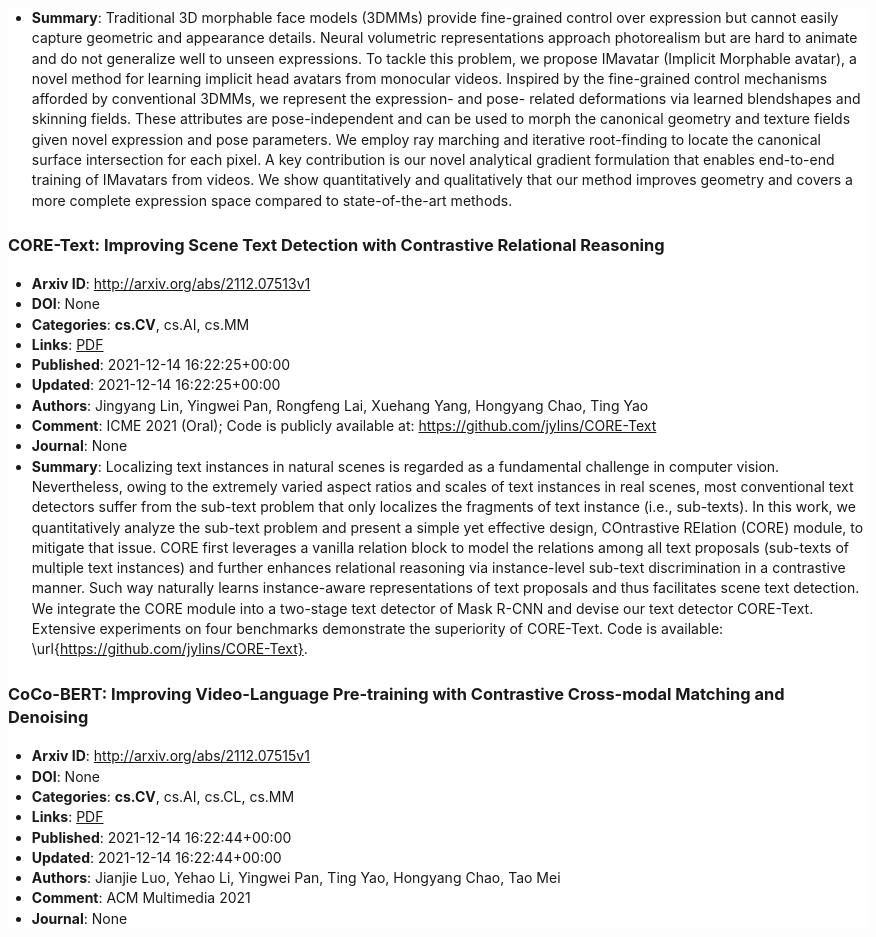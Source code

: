 - **Summary**: Traditional 3D morphable face models (3DMMs) provide fine-grained control over expression but cannot easily capture geometric and appearance details. Neural volumetric representations approach photorealism but are hard to animate and do not generalize well to unseen expressions. To tackle this problem, we propose IMavatar (Implicit Morphable avatar), a novel method for learning implicit head avatars from monocular videos. Inspired by the fine-grained control mechanisms afforded by conventional 3DMMs, we represent the expression- and pose- related deformations via learned blendshapes and skinning fields. These attributes are pose-independent and can be used to morph the canonical geometry and texture fields given novel expression and pose parameters. We employ ray marching and iterative root-finding to locate the canonical surface intersection for each pixel. A key contribution is our novel analytical gradient formulation that enables end-to-end training of IMavatars from videos. We show quantitatively and qualitatively that our method improves geometry and covers a more complete expression space compared to state-of-the-art methods.



### CORE-Text: Improving Scene Text Detection with Contrastive Relational Reasoning
- **Arxiv ID**: http://arxiv.org/abs/2112.07513v1
- **DOI**: None
- **Categories**: **cs.CV**, cs.AI, cs.MM
- **Links**: [PDF](http://arxiv.org/pdf/2112.07513v1)
- **Published**: 2021-12-14 16:22:25+00:00
- **Updated**: 2021-12-14 16:22:25+00:00
- **Authors**: Jingyang Lin, Yingwei Pan, Rongfeng Lai, Xuehang Yang, Hongyang Chao, Ting Yao
- **Comment**: ICME 2021 (Oral); Code is publicly available at:
  https://github.com/jylins/CORE-Text
- **Journal**: None
- **Summary**: Localizing text instances in natural scenes is regarded as a fundamental challenge in computer vision. Nevertheless, owing to the extremely varied aspect ratios and scales of text instances in real scenes, most conventional text detectors suffer from the sub-text problem that only localizes the fragments of text instance (i.e., sub-texts). In this work, we quantitatively analyze the sub-text problem and present a simple yet effective design, COntrastive RElation (CORE) module, to mitigate that issue. CORE first leverages a vanilla relation block to model the relations among all text proposals (sub-texts of multiple text instances) and further enhances relational reasoning via instance-level sub-text discrimination in a contrastive manner. Such way naturally learns instance-aware representations of text proposals and thus facilitates scene text detection. We integrate the CORE module into a two-stage text detector of Mask R-CNN and devise our text detector CORE-Text. Extensive experiments on four benchmarks demonstrate the superiority of CORE-Text. Code is available: \url{https://github.com/jylins/CORE-Text}.



### CoCo-BERT: Improving Video-Language Pre-training with Contrastive Cross-modal Matching and Denoising
- **Arxiv ID**: http://arxiv.org/abs/2112.07515v1
- **DOI**: None
- **Categories**: **cs.CV**, cs.AI, cs.CL, cs.MM
- **Links**: [PDF](http://arxiv.org/pdf/2112.07515v1)
- **Published**: 2021-12-14 16:22:44+00:00
- **Updated**: 2021-12-14 16:22:44+00:00
- **Authors**: Jianjie Luo, Yehao Li, Yingwei Pan, Ting Yao, Hongyang Chao, Tao Mei
- **Comment**: ACM Multimedia 2021
- **Journal**: None